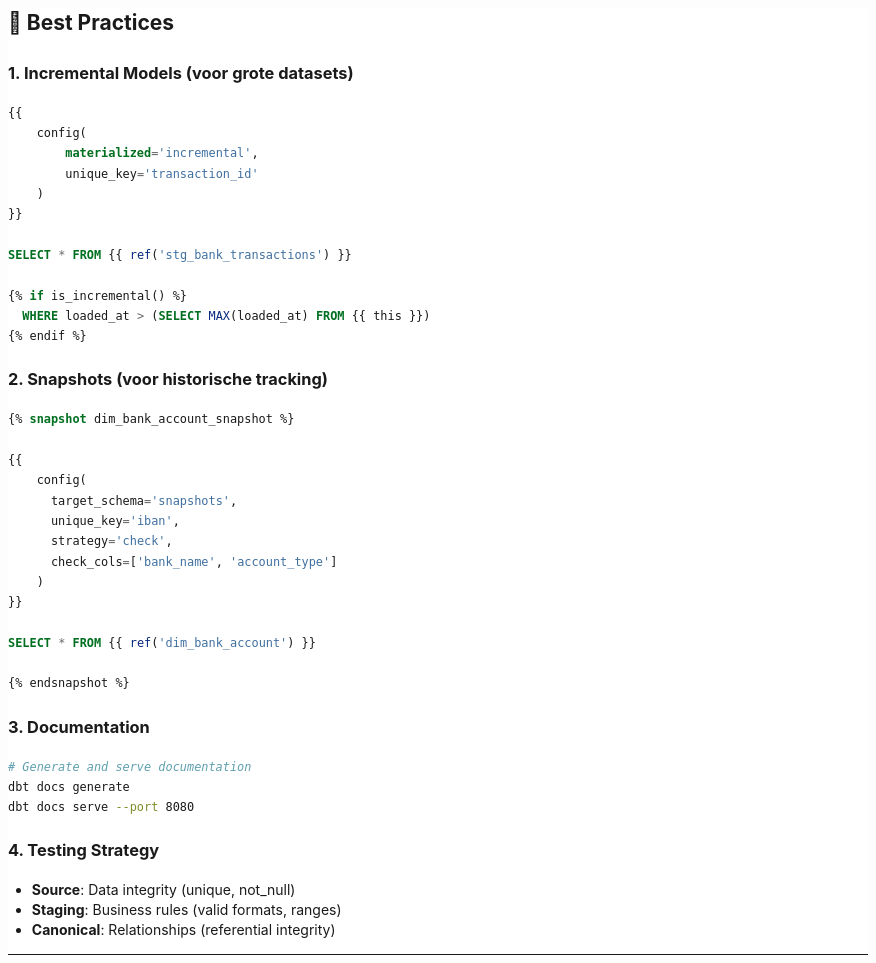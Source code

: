 
## 🎯 Best Practices

### 1. **Incremental Models** (voor grote datasets)

```sql
{{
    config(
        materialized='incremental',
        unique_key='transaction_id'
    )
}}

SELECT * FROM {{ ref('stg_bank_transactions') }}

{% if is_incremental() %}
  WHERE loaded_at > (SELECT MAX(loaded_at) FROM {{ this }})
{% endif %}
```

### 2. **Snapshots** (voor historische tracking)

```sql
{% snapshot dim_bank_account_snapshot %}

{{
    config(
      target_schema='snapshots',
      unique_key='iban',
      strategy='check',
      check_cols=['bank_name', 'account_type']
    )
}}

SELECT * FROM {{ ref('dim_bank_account') }}

{% endsnapshot %}
```

### 3. **Documentation**

```bash
# Generate and serve documentation
dbt docs generate
dbt docs serve --port 8080
```

### 4. **Testing Strategy**

- **Source**: Data integrity (unique, not_null)
- **Staging**: Business rules (valid formats, ranges)
- **Canonical**: Relationships (referential integrity)

---